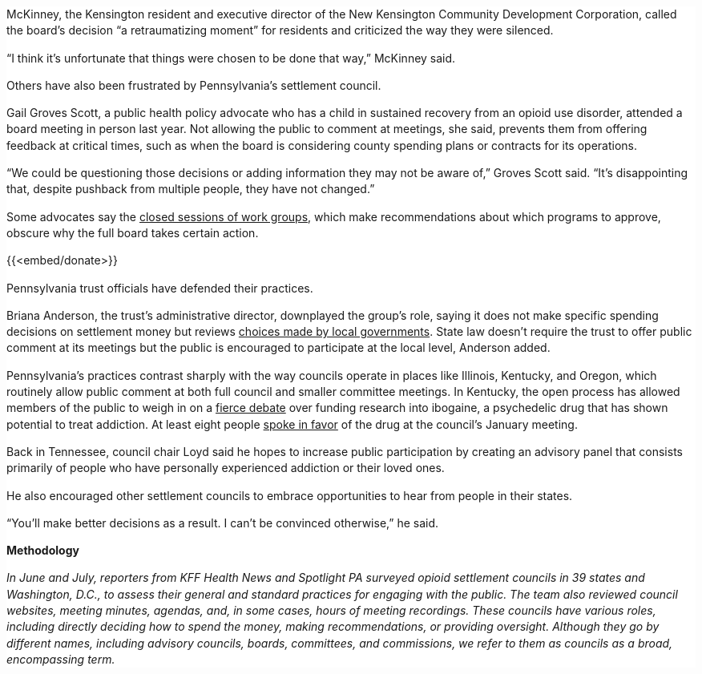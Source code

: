 McKinney, the Kensington resident and executive director of the New Kensington Community Development Corporation, called the board’s decision “a retraumatizing moment” for residents and criticized the way they were silenced.

“I think it’s unfortunate that things were chosen to be done that way,” McKinney said.

Others have also been frustrated by Pennsylvania’s settlement council.

Gail Groves Scott, a public health policy advocate who has a child in sustained recovery from an opioid use disorder, attended a board meeting in person last year. Not allowing the public to comment at meetings, she said, prevents them from offering feedback at critical times, such as when the board is considering county spending plans or contracts for its operations.

“We could be questioning those decisions or adding information they may not be aware of,” Groves Scott said. “It’s disappointing that, despite pushback from multiple people, they have not changed.”

Some advocates say the <a href="https://www.linkedin.com/posts/cathleen-palm-2429741bb_secret-meetings-by-pas-opioid-money-board-activity-7204832179002994689-QBVs/?utm_source=share&amp;utm_medium=member_desktop">closed sessions of work groups</a>, which make recommendations about which programs to approve, obscure why the full board takes certain action.

{{<embed/donate>}}

Pennsylvania trust officials have defended their practices.

Briana Anderson, the trust’s administrative director, downplayed the group’s role, saying it does not make specific spending decisions on settlement money but reviews <a href="https://www.spotlightpa.org/news/2023/05/pa-opioid-settlement-money-explained/">choices made by local governments</a>. State law doesn’t require the trust to offer public comment at its meetings but the public is encouraged to participate at the local level, Anderson added.

Pennsylvania’s practices contrast sharply with the way councils operate in places like Illinois, Kentucky, and Oregon, which routinely allow public comment at both full council and smaller committee meetings. In Kentucky, the open process has allowed members of the public to weigh in on a <a href="https://www.npr.org/2024/01/11/1223380761/kentucky-backs-away-from-plan-to-fund-opioid-treatment-research-with-settlement-">fierce debate</a> over funding research into ibogaine, a psychedelic drug that has shown potential to treat addiction. At least eight people <a href="https://www.ag.ky.gov/OAAC/01.09.24%20approved%20KYOAAC%20Minutes.pdf">spoke in favor</a> of the drug at the council’s January meeting.

Back in Tennessee, council chair Loyd said he hopes to increase public participation by creating an advisory panel that consists primarily of people who have personally experienced addiction or their loved ones.

He also encouraged other settlement councils to embrace opportunities to hear from people in their states.

“You’ll make better decisions as a result. I can’t be convinced otherwise,” he said.

<strong>Methodology</strong>

<em>In June and July, reporters from KFF Health News and Spotlight PA surveyed opioid settlement councils in 39 states and Washington, D.C., to assess their general and standard practices for engaging with the public. The team also reviewed council websites, meeting minutes, agendas, and, in some cases, hours of meeting recordings. These councils have various roles, including directly deciding how to spend the money, making recommendations, or providing oversight. Although they go by different names, including advisory councils, boards, committees, and commissions, we refer to them as councils as a broad, encompassing term.</em>
